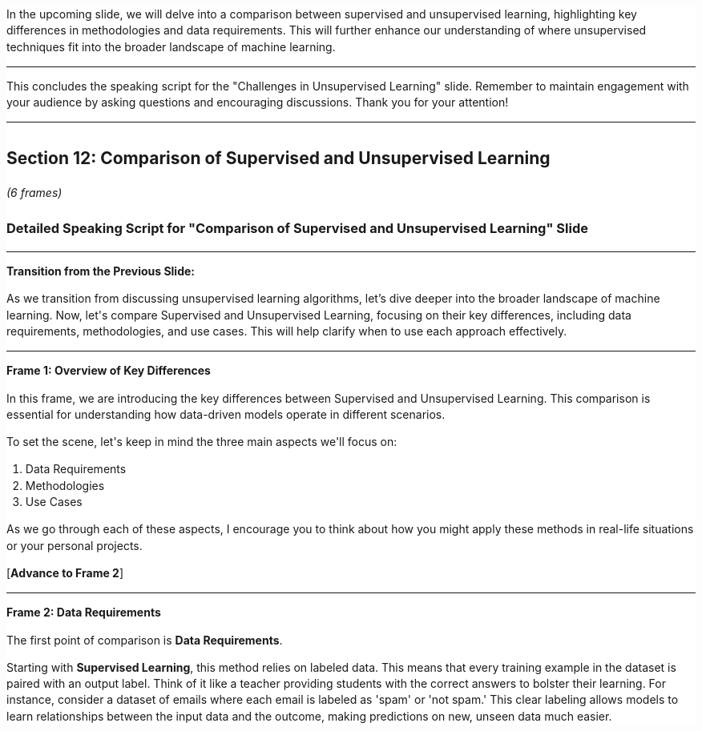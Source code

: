 In the upcoming slide, we will delve into a comparison between supervised and unsupervised learning, highlighting key differences in methodologies and data requirements. This will further enhance our understanding of where unsupervised techniques fit into the broader landscape of machine learning.

---

This concludes the speaking script for the "Challenges in Unsupervised Learning" slide. Remember to maintain engagement with your audience by asking questions and encouraging discussions. Thank you for your attention!

---

## Section 12: Comparison of Supervised and Unsupervised Learning
*(6 frames)*

### Detailed Speaking Script for "Comparison of Supervised and Unsupervised Learning" Slide

---

**Transition from the Previous Slide:**

As we transition from discussing unsupervised learning algorithms, let’s dive deeper into the broader landscape of machine learning. Now, let's compare Supervised and Unsupervised Learning, focusing on their key differences, including data requirements, methodologies, and use cases. This will help clarify when to use each approach effectively.

---

**Frame 1: Overview of Key Differences**

In this frame, we are introducing the key differences between Supervised and Unsupervised Learning. This comparison is essential for understanding how data-driven models operate in different scenarios. 

To set the scene, let's keep in mind the three main aspects we'll focus on:
1. Data Requirements
2. Methodologies
3. Use Cases

As we go through each of these aspects, I encourage you to think about how you might apply these methods in real-life situations or your personal projects.

[**Advance to Frame 2**]

---

**Frame 2: Data Requirements**

The first point of comparison is **Data Requirements**.

Starting with **Supervised Learning**, this method relies on labeled data. This means that every training example in the dataset is paired with an output label. Think of it like a teacher providing students with the correct answers to bolster their learning. For instance, consider a dataset of emails where each email is labeled as 'spam' or 'not spam.' This clear labeling allows models to learn relationships between the input data and the outcome, making predictions on new, unseen data much easier.
